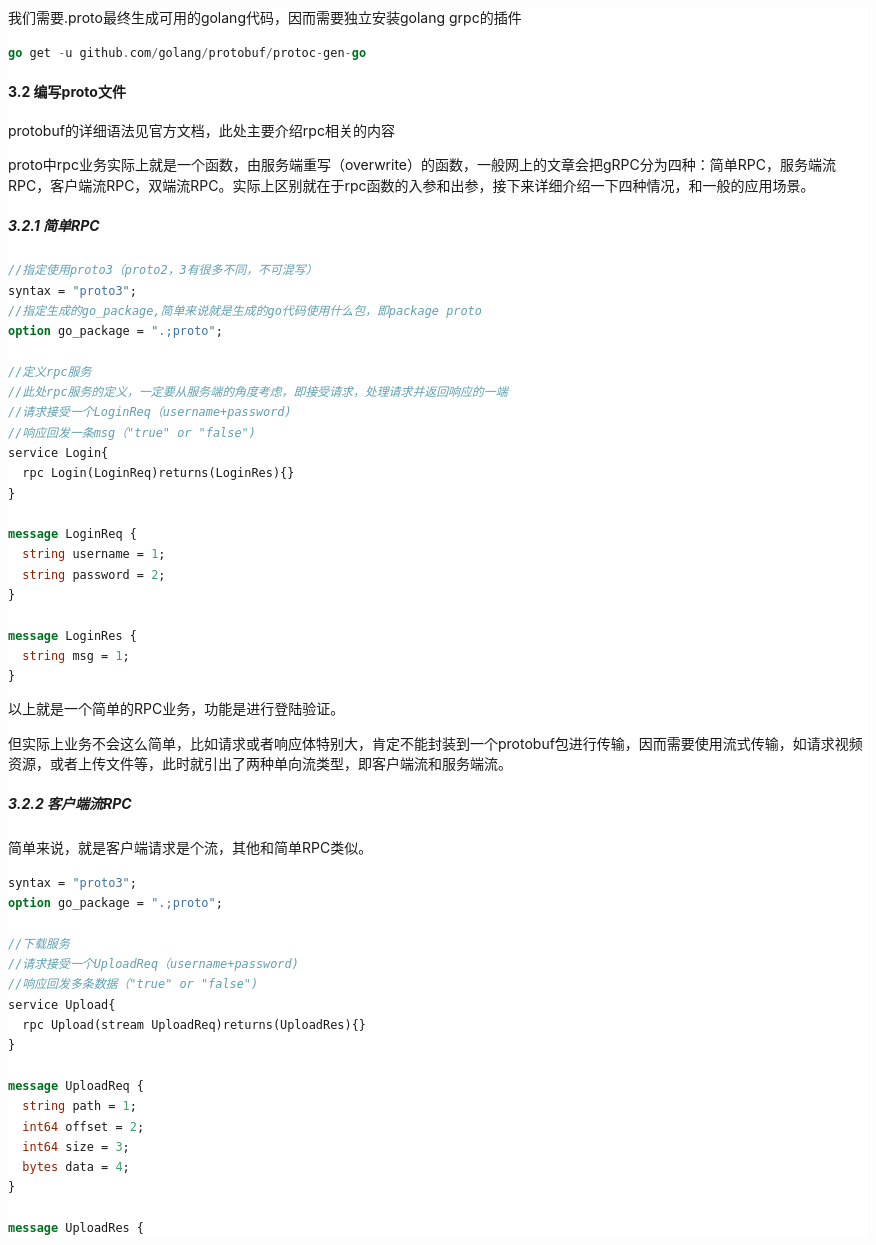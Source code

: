 我们需要.proto最终生成可用的golang代码，因而需要独立安装golang grpc的插件

```go
go get -u github.com/golang/protobuf/protoc-gen-go
```



#### 3.2 编写proto文件

protobuf的详细语法见官方文档，此处主要介绍rpc相关的内容

proto中rpc业务实际上就是一个函数，由服务端重写（overwrite）的函数，一般网上的文章会把gRPC分为四种：简单RPC，服务端流RPC，客户端流RPC，双端流RPC。实际上区别就在于rpc函数的入参和出参，接下来详细介绍一下四种情况，和一般的应用场景。

##### 3.2.1 简单RPC

```protobuf
//指定使用proto3（proto2，3有很多不同，不可混写）
syntax = "proto3";
//指定生成的go_package,简单来说就是生成的go代码使用什么包，即package proto
option go_package = ".;proto";

//定义rpc服务
//此处rpc服务的定义，一定要从服务端的角度考虑，即接受请求，处理请求并返回响应的一端
//请求接受一个LoginReq（username+password)
//响应回发一条msg（"true" or "false")
service Login{
  rpc Login(LoginReq)returns(LoginRes){}
}

message LoginReq {
  string username = 1;
  string password = 2;
}

message LoginRes {
  string msg = 1;
}
```

以上就是一个简单的RPC业务，功能是进行登陆验证。

但实际上业务不会这么简单，比如请求或者响应体特别大，肯定不能封装到一个protobuf包进行传输，因而需要使用流式传输，如请求视频资源，或者上传文件等，此时就引出了两种单向流类型，即客户端流和服务端流。

##### 3.2.2 客户端流RPC

简单来说，就是客户端请求是个流，其他和简单RPC类似。

```protobuf
syntax = "proto3";
option go_package = ".;proto";

//下载服务
//请求接受一个UploadReq（username+password)
//响应回发多条数据（"true" or "false")
service Upload{
  rpc Upload(stream UploadReq)returns(UploadRes){}
}

message UploadReq {
  string path = 1;
  int64 offset = 2;
  int64 size = 3;
  bytes data = 4;
}

message UploadRes {
```